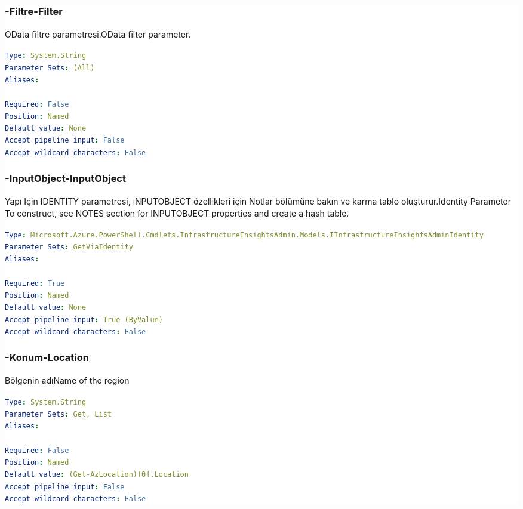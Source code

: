 ### <span data-ttu-id="db84c-118">-Filtre</span><span class="sxs-lookup"><span data-stu-id="db84c-118">-Filter</span></span>
<span data-ttu-id="db84c-119">OData filtre parametresi.</span><span class="sxs-lookup"><span data-stu-id="db84c-119">OData filter parameter.</span></span>

```yaml
Type: System.String
Parameter Sets: (All)
Aliases:

Required: False
Position: Named
Default value: None
Accept pipeline input: False
Accept wildcard characters: False

```

### <span data-ttu-id="db84c-120">-InputObject</span><span class="sxs-lookup"><span data-stu-id="db84c-120">-InputObject</span></span>
<span data-ttu-id="db84c-121">Yapı Için IDENTITY parametresi, ıNPUTOBJECT özellikleri için Notlar bölümüne bakın ve karma tablo oluşturur.</span><span class="sxs-lookup"><span data-stu-id="db84c-121">Identity Parameter To construct, see NOTES section for INPUTOBJECT properties and create a hash table.</span></span>

```yaml
Type: Microsoft.Azure.PowerShell.Cmdlets.InfrastructureInsightsAdmin.Models.IInfrastructureInsightsAdminIdentity
Parameter Sets: GetViaIdentity
Aliases:

Required: True
Position: Named
Default value: None
Accept pipeline input: True (ByValue)
Accept wildcard characters: False

```

### <span data-ttu-id="db84c-122">-Konum</span><span class="sxs-lookup"><span data-stu-id="db84c-122">-Location</span></span>
<span data-ttu-id="db84c-123">Bölgenin adı</span><span class="sxs-lookup"><span data-stu-id="db84c-123">Name of the region</span></span>

```yaml
Type: System.String
Parameter Sets: Get, List
Aliases:

Required: False
Position: Named
Default value: (Get-AzLocation)[0].Location
Accept pipeline input: False
Accept wildcard characters: False

```
